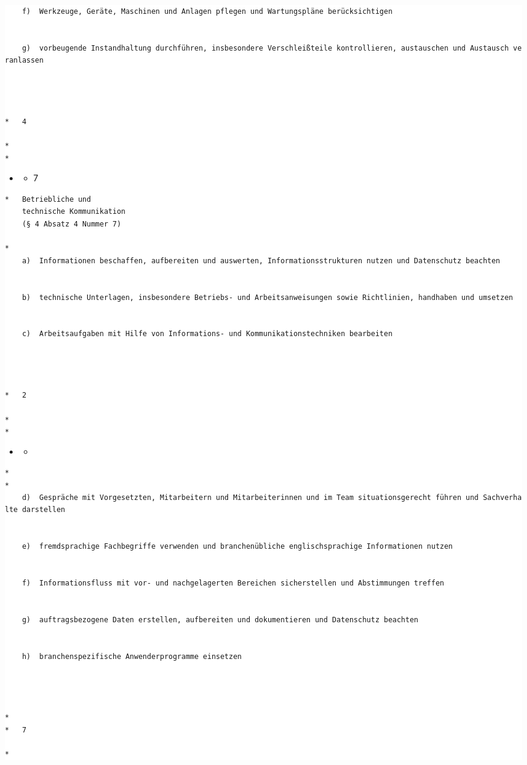 
        f)  Werkzeuge, Geräte, Maschinen und Anlagen pflegen und Wartungspläne berücksichtigen


        g)  vorbeugende Instandhaltung durchführen, insbesondere Verschleißteile kontrollieren, austauschen und Austausch veranlassen




    *   4

    *
    *

*    *   7

    *   Betriebliche und
        technische Kommunikation
        (§ 4 Absatz 4 Nummer 7)

    *
        a)  Informationen beschaffen, aufbereiten und auswerten, Informationsstrukturen nutzen und Datenschutz beachten


        b)  technische Unterlagen, insbesondere Betriebs- und Arbeitsanweisungen sowie Richtlinien, handhaben und umsetzen


        c)  Arbeitsaufgaben mit Hilfe von Informations- und Kommunikationstechniken bearbeiten




    *   2

    *
    *

*    *
    *
    *
        d)  Gespräche mit Vorgesetzten, Mitarbeitern und Mitarbeiterinnen und im Team situationsgerecht führen und Sachverhalte darstellen


        e)  fremdsprachige Fachbegriffe verwenden und branchenübliche englischsprachige Informationen nutzen


        f)  Informationsfluss mit vor- und nachgelagerten Bereichen sicherstellen und Abstimmungen treffen


        g)  auftragsbezogene Daten erstellen, aufbereiten und dokumentieren und Datenschutz beachten


        h)  branchenspezifische Anwenderprogramme einsetzen




    *
    *   7

    *
